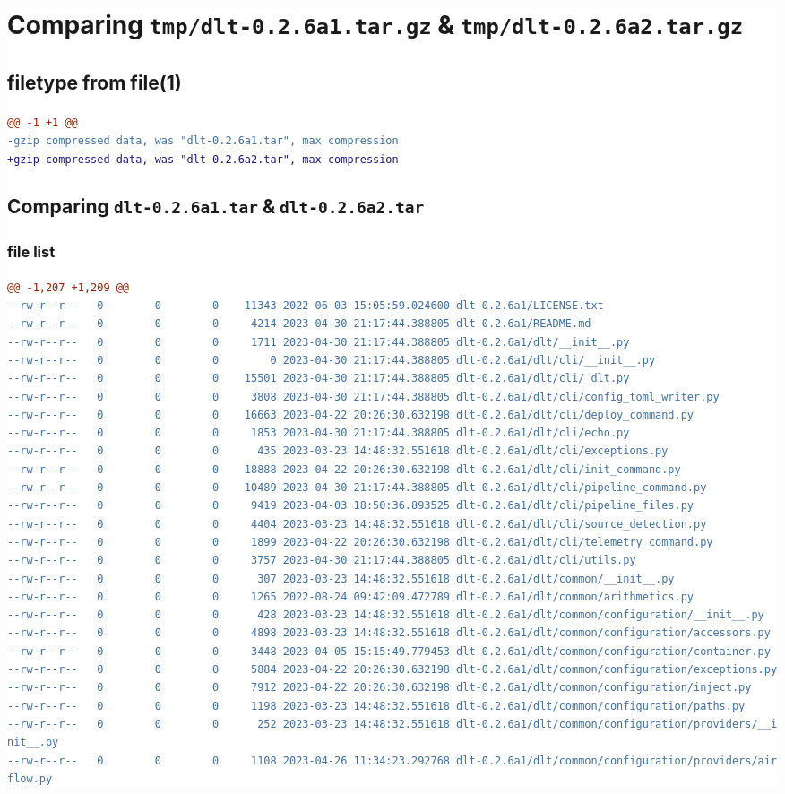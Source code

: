 # Comparing `tmp/dlt-0.2.6a1.tar.gz` & `tmp/dlt-0.2.6a2.tar.gz`

## filetype from file(1)

```diff
@@ -1 +1 @@
-gzip compressed data, was "dlt-0.2.6a1.tar", max compression
+gzip compressed data, was "dlt-0.2.6a2.tar", max compression
```

## Comparing `dlt-0.2.6a1.tar` & `dlt-0.2.6a2.tar`

### file list

```diff
@@ -1,207 +1,209 @@
--rw-r--r--   0        0        0    11343 2022-06-03 15:05:59.024600 dlt-0.2.6a1/LICENSE.txt
--rw-r--r--   0        0        0     4214 2023-04-30 21:17:44.388805 dlt-0.2.6a1/README.md
--rw-r--r--   0        0        0     1711 2023-04-30 21:17:44.388805 dlt-0.2.6a1/dlt/__init__.py
--rw-r--r--   0        0        0        0 2023-04-30 21:17:44.388805 dlt-0.2.6a1/dlt/cli/__init__.py
--rw-r--r--   0        0        0    15501 2023-04-30 21:17:44.388805 dlt-0.2.6a1/dlt/cli/_dlt.py
--rw-r--r--   0        0        0     3808 2023-04-30 21:17:44.388805 dlt-0.2.6a1/dlt/cli/config_toml_writer.py
--rw-r--r--   0        0        0    16663 2023-04-22 20:26:30.632198 dlt-0.2.6a1/dlt/cli/deploy_command.py
--rw-r--r--   0        0        0     1853 2023-04-30 21:17:44.388805 dlt-0.2.6a1/dlt/cli/echo.py
--rw-r--r--   0        0        0      435 2023-03-23 14:48:32.551618 dlt-0.2.6a1/dlt/cli/exceptions.py
--rw-r--r--   0        0        0    18888 2023-04-22 20:26:30.632198 dlt-0.2.6a1/dlt/cli/init_command.py
--rw-r--r--   0        0        0    10489 2023-04-30 21:17:44.388805 dlt-0.2.6a1/dlt/cli/pipeline_command.py
--rw-r--r--   0        0        0     9419 2023-04-03 18:50:36.893525 dlt-0.2.6a1/dlt/cli/pipeline_files.py
--rw-r--r--   0        0        0     4404 2023-03-23 14:48:32.551618 dlt-0.2.6a1/dlt/cli/source_detection.py
--rw-r--r--   0        0        0     1899 2023-04-22 20:26:30.632198 dlt-0.2.6a1/dlt/cli/telemetry_command.py
--rw-r--r--   0        0        0     3757 2023-04-30 21:17:44.388805 dlt-0.2.6a1/dlt/cli/utils.py
--rw-r--r--   0        0        0      307 2023-03-23 14:48:32.551618 dlt-0.2.6a1/dlt/common/__init__.py
--rw-r--r--   0        0        0     1265 2022-08-24 09:42:09.472789 dlt-0.2.6a1/dlt/common/arithmetics.py
--rw-r--r--   0        0        0      428 2023-03-23 14:48:32.551618 dlt-0.2.6a1/dlt/common/configuration/__init__.py
--rw-r--r--   0        0        0     4898 2023-03-23 14:48:32.551618 dlt-0.2.6a1/dlt/common/configuration/accessors.py
--rw-r--r--   0        0        0     3448 2023-04-05 15:15:49.779453 dlt-0.2.6a1/dlt/common/configuration/container.py
--rw-r--r--   0        0        0     5884 2023-04-22 20:26:30.632198 dlt-0.2.6a1/dlt/common/configuration/exceptions.py
--rw-r--r--   0        0        0     7912 2023-04-22 20:26:30.632198 dlt-0.2.6a1/dlt/common/configuration/inject.py
--rw-r--r--   0        0        0     1198 2023-03-23 14:48:32.551618 dlt-0.2.6a1/dlt/common/configuration/paths.py
--rw-r--r--   0        0        0      252 2023-03-23 14:48:32.551618 dlt-0.2.6a1/dlt/common/configuration/providers/__init__.py
--rw-r--r--   0        0        0     1108 2023-04-26 11:34:23.292768 dlt-0.2.6a1/dlt/common/configuration/providers/airflow.py
```